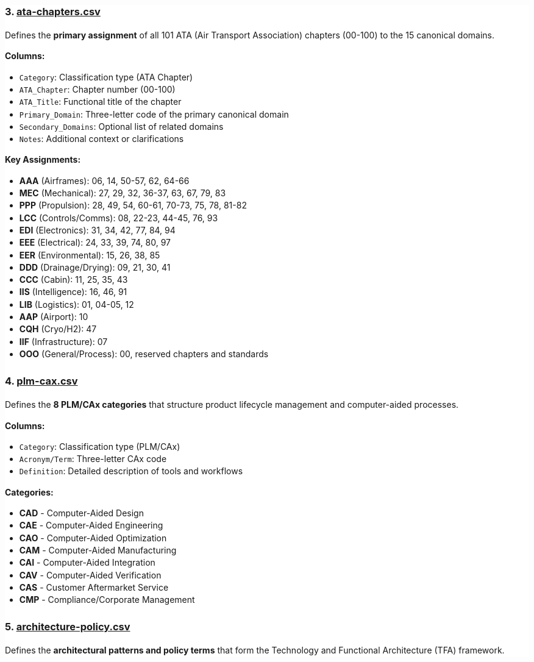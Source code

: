 ### 3. [ata-chapters.csv](./ata-chapters.csv)
Defines the **primary assignment** of all 101 ATA (Air Transport Association) chapters (00-100) to the 15 canonical domains.

**Columns:**
- `Category`: Classification type (ATA Chapter)
- `ATA_Chapter`: Chapter number (00-100)
- `ATA_Title`: Functional title of the chapter
- `Primary_Domain`: Three-letter code of the primary canonical domain
- `Secondary_Domains`: Optional list of related domains
- `Notes`: Additional context or clarifications

**Key Assignments:**
- **AAA** (Airframes): 06, 14, 50-57, 62, 64-66
- **MEC** (Mechanical): 27, 29, 32, 36-37, 63, 67, 79, 83
- **PPP** (Propulsion): 28, 49, 54, 60-61, 70-73, 75, 78, 81-82
- **LCC** (Controls/Comms): 08, 22-23, 44-45, 76, 93
- **EDI** (Electronics): 31, 34, 42, 77, 84, 94
- **EEE** (Electrical): 24, 33, 39, 74, 80, 97
- **EER** (Environmental): 15, 26, 38, 85
- **DDD** (Drainage/Drying): 09, 21, 30, 41
- **CCC** (Cabin): 11, 25, 35, 43
- **IIS** (Intelligence): 16, 46, 91
- **LIB** (Logistics): 01, 04-05, 12
- **AAP** (Airport): 10
- **CQH** (Cryo/H2): 47
- **IIF** (Infrastructure): 07
- **OOO** (General/Process): 00, reserved chapters and standards

### 4. [plm-cax.csv](./plm-cax.csv)
Defines the **8 PLM/CAx categories** that structure product lifecycle management and computer-aided processes.

**Columns:**
- `Category`: Classification type (PLM/CAx)
- `Acronym/Term`: Three-letter CAx code
- `Definition`: Detailed description of tools and workflows

**Categories:**
- **CAD** - Computer-Aided Design
- **CAE** - Computer-Aided Engineering
- **CAO** - Computer-Aided Optimization
- **CAM** - Computer-Aided Manufacturing
- **CAI** - Computer-Aided Integration
- **CAV** - Computer-Aided Verification
- **CAS** - Customer Aftermarket Service
- **CMP** - Compliance/Corporate Management

### 5. [architecture-policy.csv](./architecture-policy.csv)
Defines the **architectural patterns and policy terms** that form the Technology and Functional Architecture (TFA) framework.
